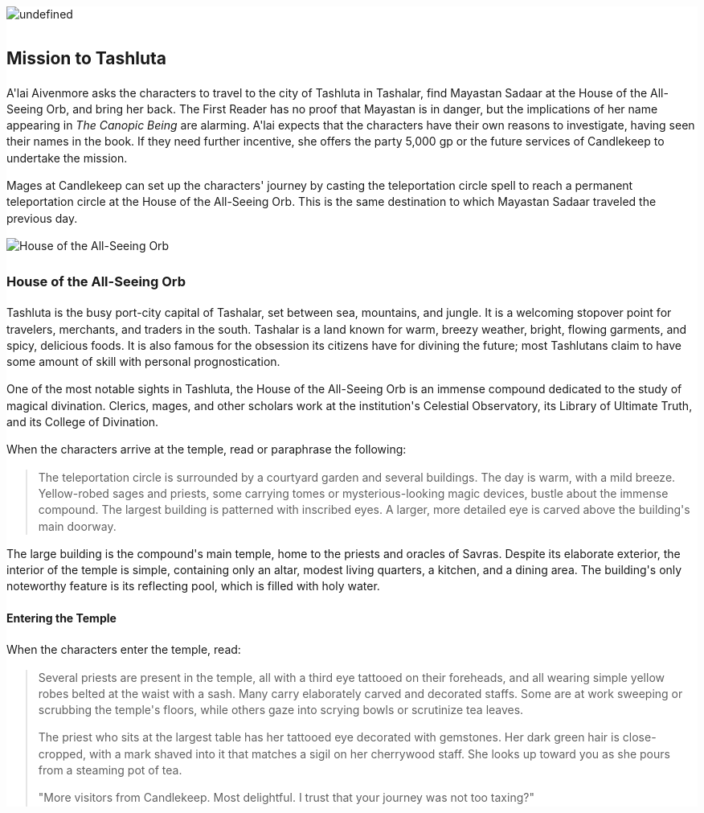 ![undefined](adventure/CM/119-15-002.handout.png)

## Mission to Tashluta

A'lai Aivenmore asks the characters to travel to the city of Tashluta in Tashalar, find Mayastan Sadaar at the House of the All-Seeing Orb, and bring her back. The First Reader has no proof that Mayastan is in danger, but the implications of her name appearing in _The Canopic Being_ are alarming. A'lai expects that the characters have their own reasons to investigate, having seen their names in the book. If they need further incentive, she offers the party 5,000 gp or the future services of Candlekeep to undertake the mission.

Mages at Candlekeep can set up the characters' journey by casting the <wc-fetch type="spell">teleportation circle</wc-fetch> spell to reach a permanent teleportation circle at the House of the All-Seeing Orb. This is the same destination to which Mayastan Sadaar traveled the previous day.

![House of the All-Seeing Orb](adventure/CM/120-15-003.house-of-the-all-seeing-orb.png)

### House of the All-Seeing Orb

Tashluta is the busy port-city capital of Tashalar, set between sea, mountains, and jungle. It is a welcoming stopover point for travelers, merchants, and traders in the south. Tashalar is a land known for warm, breezy weather, bright, flowing garments, and spicy, delicious foods. It is also famous for the obsession its citizens have for divining the future; most Tashlutans claim to have some amount of skill with personal prognostication.

One of the most notable sights in Tashluta, the House of the All-Seeing Orb is an immense compound dedicated to the study of magical divination. Clerics, mages, and other scholars work at the institution's Celestial Observatory, its Library of Ultimate Truth, and its College of Divination.

When the characters arrive at the temple, read or paraphrase the following:

> The teleportation circle is surrounded by a courtyard garden and several buildings. The day is warm, with a mild breeze. Yellow-robed sages and priests, some carrying tomes or mysterious-looking magic devices, bustle about the immense compound. The largest building is patterned with inscribed eyes. A larger, more detailed eye is carved above the building's main doorway.

The large building is the compound's main temple, home to the priests and oracles of Savras. Despite its elaborate exterior, the interior of the temple is simple, containing only an altar, modest living quarters, a kitchen, and a dining area. The building's only noteworthy feature is its reflecting pool, which is filled with holy water.

#### Entering the Temple

When the characters enter the temple, read:

> Several priests are present in the temple, all with a third eye tattooed on their foreheads, and all wearing simple yellow robes belted at the waist with a sash. Many carry elaborately carved and decorated staffs. Some are at work sweeping or scrubbing the temple's floors, while others gaze into scrying bowls or scrutinize tea leaves.
> 
> The priest who sits at the largest table has her tattooed eye decorated with gemstones. Her dark green hair is close-cropped, with a mark shaved into it that matches a sigil on her cherrywood staff. She looks up toward you as she pours from a steaming pot of tea.
> 
> "More visitors from Candlekeep. Most delightful. I trust that your journey was not too taxing?"

